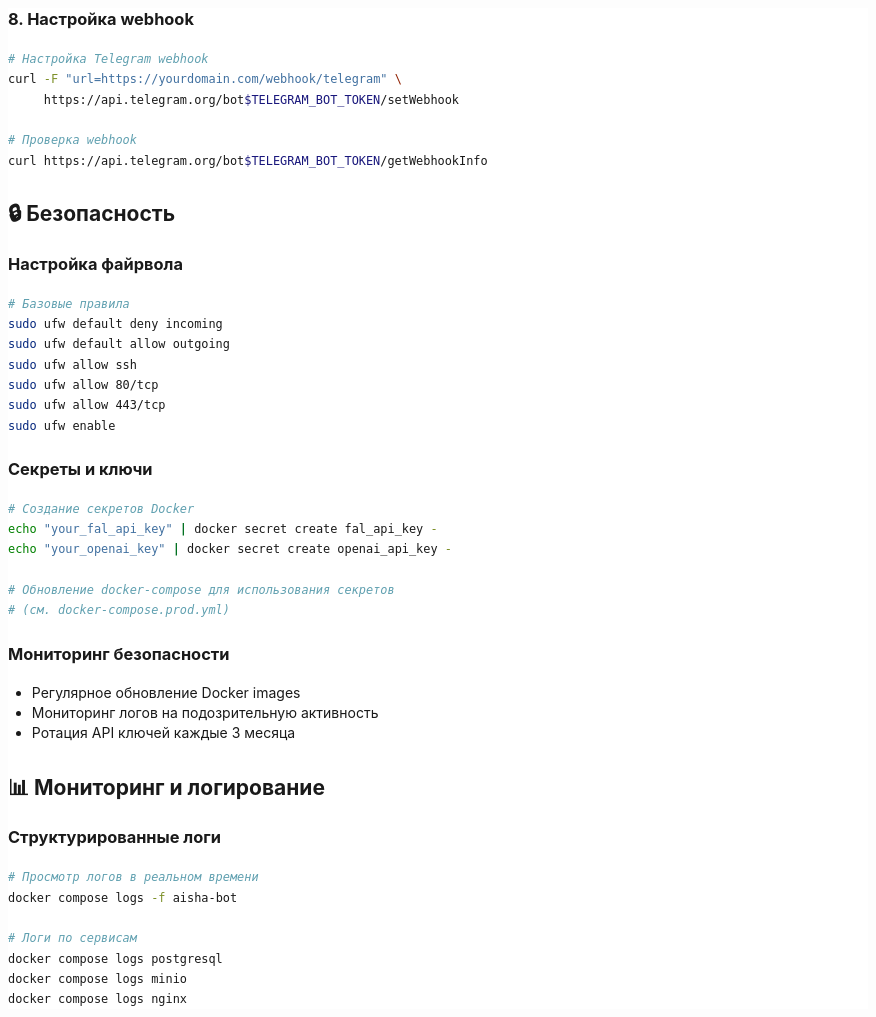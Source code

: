### 8. Настройка webhook

```bash
# Настройка Telegram webhook
curl -F "url=https://yourdomain.com/webhook/telegram" \
     https://api.telegram.org/bot$TELEGRAM_BOT_TOKEN/setWebhook

# Проверка webhook
curl https://api.telegram.org/bot$TELEGRAM_BOT_TOKEN/getWebhookInfo
```

## 🔒 Безопасность

### Настройка файрвола
```bash
# Базовые правила
sudo ufw default deny incoming
sudo ufw default allow outgoing
sudo ufw allow ssh
sudo ufw allow 80/tcp
sudo ufw allow 443/tcp
sudo ufw enable
```

### Секреты и ключи
```bash
# Создание секретов Docker
echo "your_fal_api_key" | docker secret create fal_api_key -
echo "your_openai_key" | docker secret create openai_api_key -

# Обновление docker-compose для использования секретов
# (см. docker-compose.prod.yml)
```

### Мониторинг безопасности
- Регулярное обновление Docker images
- Мониторинг логов на подозрительную активность
- Ротация API ключей каждые 3 месяца

## 📊 Мониторинг и логирование

### Структурированные логи
```bash
# Просмотр логов в реальном времени
docker compose logs -f aisha-bot

# Логи по сервисам
docker compose logs postgresql
docker compose logs minio
docker compose logs nginx
```

